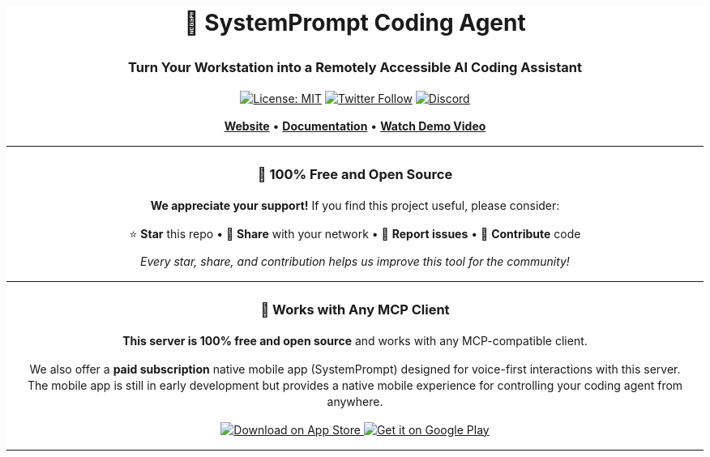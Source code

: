 <div align="center">
  
  # 🚀 SystemPrompt Coding Agent
  
  ### Turn Your Workstation into a Remotely Accessible AI Coding Assistant
  
  [![License: MIT](https://img.shields.io/badge/License-MIT-yellow.svg)](https://opensource.org/licenses/MIT)
  [![Twitter Follow](https://img.shields.io/twitter/follow/tyingshoelaces_?style=social)](https://twitter.com/tyingshoelaces_)
  [![Discord](https://img.shields.io/discord/1255160891062620252?color=7289da&label=discord)](https://discord.com/invite/wkAbSuPWpr)
  
  **[Website](https://systemprompt.io)** • **[Documentation](https://docs.systemprompt.io/coding-agent)** • **[Watch Demo Video](https://www.loom.com/share/8e4b8631d1a149d9801f2b96235dcd0b)**

</div>

---

<div align="center">
  
  ### 💯 100% Free and Open Source
  
  **We appreciate your support!** If you find this project useful, please consider:
  
  ⭐ **Star** this repo • 📢 **Share** with your network • 🐛 **Report issues** • 🤝 **Contribute** code
  
  *Every star, share, and contribution helps us improve this tool for the community!*
  
</div>

---

<div align="center">
  
  ### 📱 Works with Any MCP Client
  
  **This server is 100% free and open source** and works with any MCP-compatible client.
  
  We also offer a **paid subscription** native mobile app (SystemPrompt) designed for voice-first interactions with this server.  
  The mobile app is still in early development but provides a native mobile experience for controlling your coding agent from anywhere.
  
  <a href="https://apps.apple.com/us/app/systemprompt-mcp-client/id6746670168">
    <img src="https://tools.applemediaservices.com/api/badges/download-on-the-app-store/black/en-us" alt="Download on App Store" height="50">
  </a>
  <a href="https://play.google.com/store/apps/details?id=com.systemprompt.mcp">
    <img src="https://upload.wikimedia.org/wikipedia/commons/7/78/Google_Play_Store_badge_EN.svg" alt="Get it on Google Play" height="50">
  </a>
  
</div>

---
